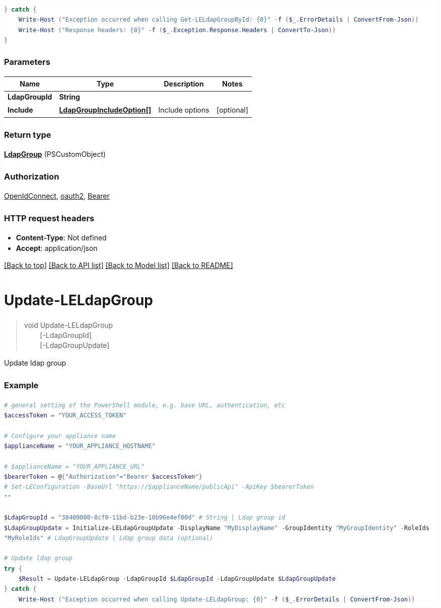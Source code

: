 ```powershell
} catch {
    Write-Host ("Exception occurred when calling Get-LELdapGroupById: {0}" -f ($_.ErrorDetails | ConvertFrom-Json))
    Write-Host ("Response headers: {0}" -f ($_.Exception.Response.Headers | ConvertTo-Json))
}
```

### Parameters

Name | Type | Description  | Notes
------------- | ------------- | ------------- | -------------
 **LdapGroupId** | **String**|  | 
 **Include** | [**LdapGroupIncludeOption[]**](LdapGroupIncludeOption.md)| Include options | [optional] 

### Return type

[**LdapGroup**](LdapGroup.md) (PSCustomObject)

### Authorization

[OpenIdConnect](../README.md#OpenIdConnect), [oauth2](../README.md#oauth2), [Bearer](../README.md#Bearer)

### HTTP request headers

 - **Content-Type**: Not defined
 - **Accept**: application/json

[[Back to top]](#) [[Back to API list]](../README.md#documentation-for-api-endpoints) [[Back to Model list]](../README.md#documentation-for-models) [[Back to README]](../README.md)

<a id="Update-LELdapGroup"></a>
# **Update-LELdapGroup**
> void Update-LELdapGroup<br>
> &nbsp;&nbsp;&nbsp;&nbsp;&nbsp;&nbsp;&nbsp;&nbsp;[-LdapGroupId] <String><br>
> &nbsp;&nbsp;&nbsp;&nbsp;&nbsp;&nbsp;&nbsp;&nbsp;[-LdapGroupUpdate] <PSCustomObject><br>

Update ldap group

### Example
```powershell
# general setting of the PowerShell module, e.g. base URL, authentication, etc
$accessToken = "YOUR_ACCESS_TOKEN"

# Configure your appliance name
$applianceName = "YOUR_APPLIANCE_HOSTNAME"

# $applianceName = "YOUR_APPLIANCE_URL"
$bearerToken = @{"Authorization"="Bearer $accessToken"}
# Set-LEConfiguration -BaseUrl "https://$applianceName/publicApi" -ApiKey $bearerToken
""

$LdapGroupId = "38400000-8cf0-11bd-b23e-10b96e4ef00d" # String | Ldap group id
$LdapGroupUpdate = Initialize-LELdapGroupUpdate -DisplayName "MyDisplayName" -GroupIdentity "MyGroupIdentity" -RoleIds "MyRoleIds" # LdapGroupUpdate | Ldap group data (optional)

# Update ldap group
try {
    $Result = Update-LELdapGroup -LdapGroupId $LdapGroupId -LdapGroupUpdate $LdapGroupUpdate
} catch {
    Write-Host ("Exception occurred when calling Update-LELdapGroup: {0}" -f ($_.ErrorDetails | ConvertFrom-Json))
```